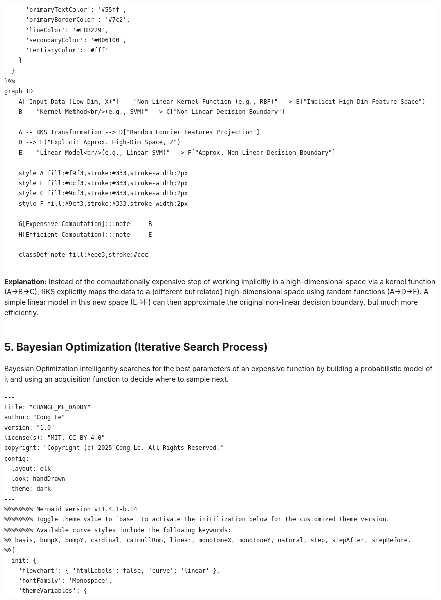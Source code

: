 ```mermaid
      'primaryTextColor': '#55ff',
      'primaryBorderColor': '#7c2',
      'lineColor': '#F8B229',
      'secondaryColor': '#006100',
      'tertiaryColor': '#fff'
    }
  }
}%%
graph TD
    A["Input Data (Low-Dim, X)"] -- "Non-Linear Kernel Function (e.g., RBF)" --> B("Implicit High-Dim Feature Space")
    B -- "Kernel Method<br/>(e.g., SVM)" --> C["Non-Linear Decision Boundary"]

    A -- RKS Transformation --> D["Random Fourier Features Projection"]
    D --> E("Explicit Approx. High-Dim Space, Z")
    E -- "Linear Model<br/>(e.g., Linear SVM)" --> F["Approx. Non-Linear Decision Boundary"]

    style A fill:#f9f3,stroke:#333,stroke-width:2px
    style E fill:#ccf3,stroke:#333,stroke-width:2px
    style C fill:#9cf3,stroke:#333,stroke-width:2px
    style F fill:#9cf3,stroke:#333,stroke-width:2px

    G[Expensive Computation]:::note --- B
    H[Efficient Computation]:::note --- E

    classDef note fill:#eee3,stroke:#ccc
    
```


**Explanation:** Instead of the computationally expensive step of working implicitly in a high-dimensional space via a kernel function (A->B->C), RKS explicitly maps the data to a (different but related) high-dimensional space using random functions (A->D->E). A simple linear model in this new space (E->F) can then approximate the original non-linear decision boundary, but much more efficiently.

----

## 5. Bayesian Optimization (Iterative Search Process)

Bayesian Optimization intelligently searches for the best parameters of an expensive function by building a probabilistic model of it and using an acquisition function to decide where to sample next.

```mermaid
---
title: "CHANGE_ME_DADDY"
author: "Cong Le"
version: "1.0"
license(s): "MIT, CC BY 4.0"
copyright: "Copyright (c) 2025 Cong Le. All Rights Reserved."
config:
  layout: elk
  look: handDrawn
  theme: dark
---
%%%%%%%% Mermaid version v11.4.1-b.14
%%%%%%%% Toggle theme value to `base` to activate the initilization below for the customized theme version.
%%%%%%%% Available curve styles include the following keywords:
%% basis, bumpX, bumpY, cardinal, catmullRom, linear, monotoneX, monotoneY, natural, step, stepAfter, stepBefore.
%%{
  init: {
    'flowchart': { 'htmlLabels': false, 'curve': 'linear' },
    'fontFamily': 'Monospace',
    'themeVariables': {
```